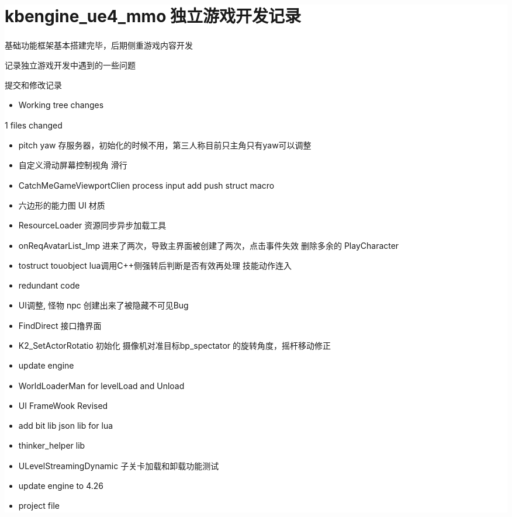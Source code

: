 # kbengine_ue4_mmo 独立游戏开发记录
基础功能框架基本搭建完毕，后期侧重游戏内容开发

记录独立游戏开发中遇到的一些问题

提交和修改记录

* Working tree changes

1 files changed

* pitch yaw 存服务器，初始化的时候不用，第三人称目前只主角只有yaw可以调整


* 自定义滑动屏幕控制视角  滑行


* CatchMeGameViewportClien process input
add push struct macro

* 六边形的能力图 UI 材质


* ResourceLoader 资源同步异步加载工具


* onReqAvatarList_Imp 进来了两次，导致主界面被创建了两次，点击事件失效
删除多余的 PlayCharacter

* tostruct touobject lua调用C++侧强转后判断是否有效再处理
技能动作连入

* redundant  code


* UI调整, 怪物 npc 创建出来了被隐藏不可见Bug


* FindDirect 接口撸界面


* K2_SetActorRotatio 初始化 摄像机对准目标bp_spectator 的旋转角度，摇杆移动修正


* update engine


* WorldLoaderMan for levelLoad and Unload


* UI FrameWook Revised


* add bit lib json lib for lua


* thinker_helper lib


* ULevelStreamingDynamic 子关卡加载和卸载功能测试


* update engine to 4.26


* project file
